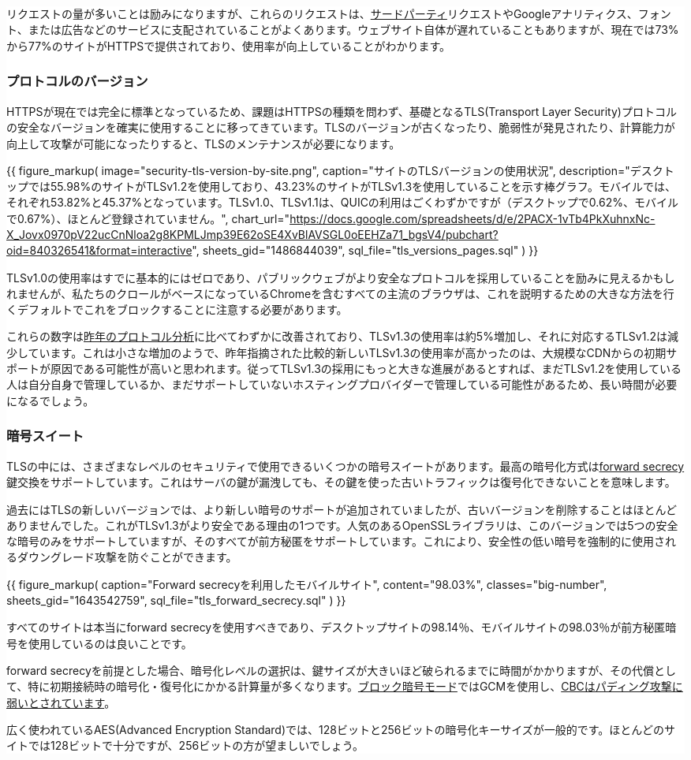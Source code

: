 リクエストの量が多いことは励みになりますが、これらのリクエストは、[サードパーティ](./third-parties)リクエストやGoogleアナリティクス、フォント、または広告などのサービスに支配されていることがよくあります。ウェブサイト自体が遅れていることもありますが、現在では73%から77%のサイトがHTTPSで提供されており、使用率が向上していることがわかります。

### プロトコルのバージョン

HTTPSが現在では完全に標準となっているため、課題はHTTPSの種類を問わず、基礎となるTLS(Transport Layer Security)プロトコルの安全なバージョンを確実に使用することに移ってきています。TLSのバージョンが古くなったり、脆弱性が発見されたり、計算能力が向上して攻撃が可能になったりすると、TLSのメンテナンスが必要になります。

{{ figure_markup(
  image="security-tls-version-by-site.png",
  caption="サイトのTLSバージョンの使用状況",
  description="デスクトップでは55.98%のサイトがTLSv1.2を使用しており、43.23%のサイトがTLSv1.3を使用していることを示す棒グラフ。モバイルでは、それぞれ53.82%と45.37%となっています。TLSv1.0、TLSv1.1は、QUICの利用はごくわずかですが（デスクトップで0.62%、モバイルで0.67%）、ほとんど登録されていません。",
  chart_url="https://docs.google.com/spreadsheets/d/e/2PACX-1vTb4PkXuhnxNc-X_Jovx0970pV22ucCnNloa2g8KPMLJmp39E62oSE4XvBlAVSGL0oEEHZa71_bgsV4/pubchart?oid=840326541&format=interactive",
  sheets_gid="1486844039",
  sql_file="tls_versions_pages.sql"
  )
}}

TLSv1.0の使用率はすでに基本的にはゼロであり、パブリックウェブがより安全なプロトコルを採用していることを励みに見えるかもしれませんが、私たちのクロールがベースになっているChromeを含むすべての主流のブラウザは、これを説明するための大きな方法を行くデフォルトでこれをブロックすることに注意する必要があります。

これらの数字は[昨年のプロトコル分析](../2019/security#protocol-versions)に比べてわずかに改善されており、TLSv1.3の使用率は約5%増加し、それに対応するTLSv1.2は減少しています。これは小さな増加のようで、昨年指摘された比較的新しいTLSv1.3の使用率が高かったのは、大規模なCDNからの初期サポートが原因である可能性が高いと思われます。従ってTLSv1.3の採用にもっと大きな進展があるとすれば、まだTLSv1.2を使用している人は自分自身で管理しているか、まだサポートしていないホスティングプロバイダーで管理している可能性があるため、長い時間が必要になるでしょう。

### 暗号スイート

TLSの中には、さまざまなレベルのセキュリティで使用できるいくつかの暗号スイートがあります。最高の暗号化方式は[forward secrecy](https://ja.wikipedia.org/wiki/Forward_secrecy)鍵交換をサポートしています。これはサーバの鍵が漏洩しても、その鍵を使った古いトラフィックは復号化できないことを意味します。

過去にはTLSの新しいバージョンでは、より新しい暗号のサポートが追加されていましたが、古いバージョンを削除することはほとんどありませんでした。これがTLSv1.3がより安全である理由の1つです。人気のあるOpenSSLライブラリは、このバージョンでは5つの安全な暗号のみをサポートしていますが、そのすべてが前方秘匿をサポートしています。これにより、安全性の低い暗号を強制的に使用されるダウングレード攻撃を防ぐことができます。

{{ figure_markup(
  caption="Forward secrecyを利用したモバイルサイト",
  content="98.03%",
  classes="big-number",
  sheets_gid="1643542759",
  sql_file="tls_forward_secrecy.sql"
)
}}

すべてのサイトは本当にforward secrecyを使用すべきであり、デスクトップサイトの98.14％、モバイルサイトの98.03％が前方秘匿暗号を使用しているのは良いことです。

forward secrecyを前提とした場合、暗号化レベルの選択は、鍵サイズが大きいほど破られるまでに時間がかかりますが、その代償として、特に初期接続時の暗号化・復号化にかかる計算量が多くなります。[ブロック暗号モード](https://ja.wikipedia.org/wiki/%E6%9A%97%E5%8F%B7%E5%88%A9%E7%94%A8%E3%83%A2%E3%83%BC%E3%83%89)ではGCMを使用し、<a hreflang="en" href="https://blog.qualys.com/product-tech/2019/04/22/zombie-poodle-and-goldendoodle-vulnerabilities">CBCはパディング攻撃に弱いとされています</a>。

広く使われているAES(Advanced Encryption Standard)では、128ビットと256ビットの暗号化キーサイズが一般的です。ほとんどのサイトでは128ビットで十分ですが、256ビットの方が望ましいでしょう。
